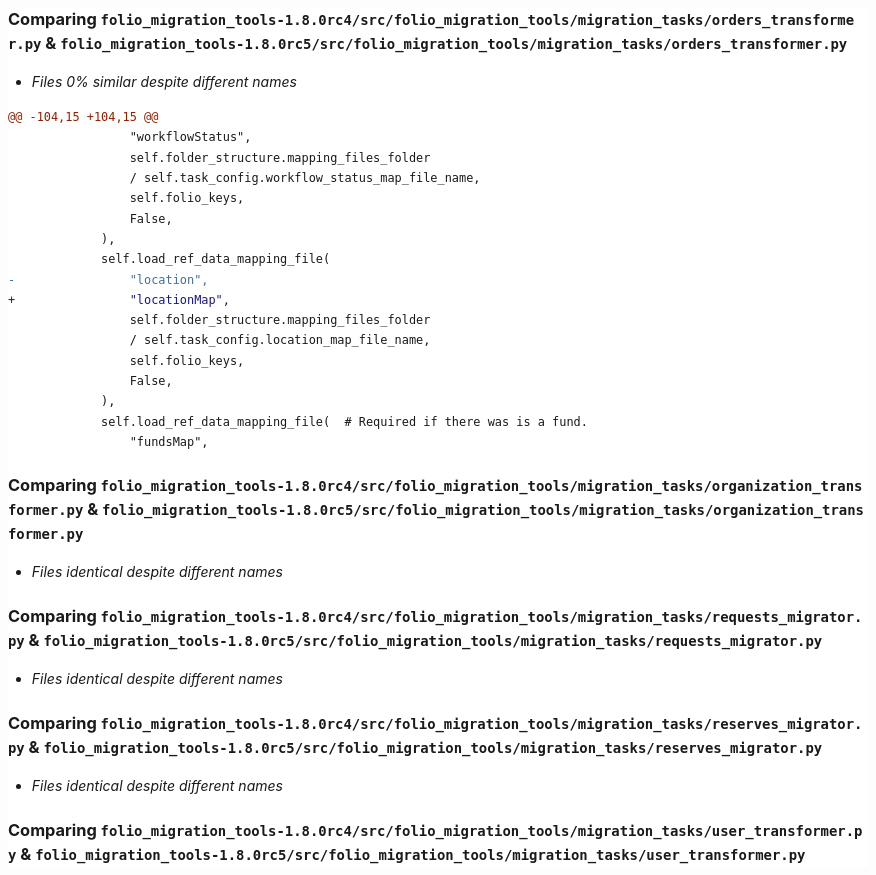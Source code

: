 ### Comparing `folio_migration_tools-1.8.0rc4/src/folio_migration_tools/migration_tasks/orders_transformer.py` & `folio_migration_tools-1.8.0rc5/src/folio_migration_tools/migration_tasks/orders_transformer.py`

 * *Files 0% similar despite different names*

```diff
@@ -104,15 +104,15 @@
                 "workflowStatus",
                 self.folder_structure.mapping_files_folder
                 / self.task_config.workflow_status_map_file_name,
                 self.folio_keys,
                 False,
             ),
             self.load_ref_data_mapping_file(
-                "location",
+                "locationMap",
                 self.folder_structure.mapping_files_folder
                 / self.task_config.location_map_file_name,
                 self.folio_keys,
                 False,
             ),
             self.load_ref_data_mapping_file(  # Required if there was is a fund.
                 "fundsMap",
```

### Comparing `folio_migration_tools-1.8.0rc4/src/folio_migration_tools/migration_tasks/organization_transformer.py` & `folio_migration_tools-1.8.0rc5/src/folio_migration_tools/migration_tasks/organization_transformer.py`

 * *Files identical despite different names*

### Comparing `folio_migration_tools-1.8.0rc4/src/folio_migration_tools/migration_tasks/requests_migrator.py` & `folio_migration_tools-1.8.0rc5/src/folio_migration_tools/migration_tasks/requests_migrator.py`

 * *Files identical despite different names*

### Comparing `folio_migration_tools-1.8.0rc4/src/folio_migration_tools/migration_tasks/reserves_migrator.py` & `folio_migration_tools-1.8.0rc5/src/folio_migration_tools/migration_tasks/reserves_migrator.py`

 * *Files identical despite different names*

### Comparing `folio_migration_tools-1.8.0rc4/src/folio_migration_tools/migration_tasks/user_transformer.py` & `folio_migration_tools-1.8.0rc5/src/folio_migration_tools/migration_tasks/user_transformer.py`
